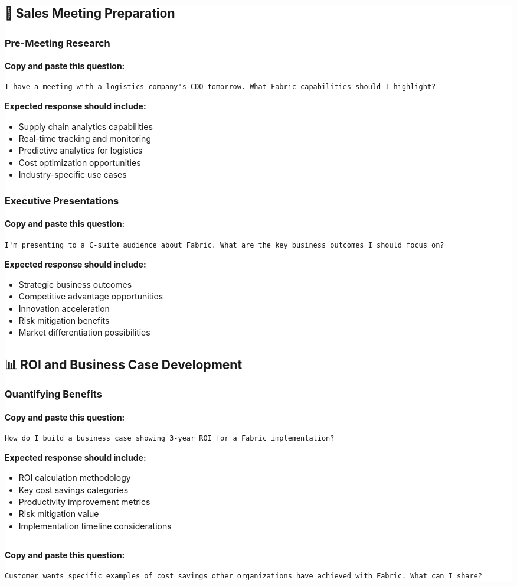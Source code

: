 ## 🎪 Sales Meeting Preparation

### Pre-Meeting Research

**Copy and paste this question:**
```
I have a meeting with a logistics company's CDO tomorrow. What Fabric capabilities should I highlight?
```

**Expected response should include:**
- Supply chain analytics capabilities
- Real-time tracking and monitoring
- Predictive analytics for logistics
- Cost optimization opportunities
- Industry-specific use cases

### Executive Presentations

**Copy and paste this question:**
```
I'm presenting to a C-suite audience about Fabric. What are the key business outcomes I should focus on?
```

**Expected response should include:**
- Strategic business outcomes
- Competitive advantage opportunities
- Innovation acceleration
- Risk mitigation benefits
- Market differentiation possibilities

## 📊 ROI and Business Case Development

### Quantifying Benefits

**Copy and paste this question:**
```
How do I build a business case showing 3-year ROI for a Fabric implementation?
```

**Expected response should include:**
- ROI calculation methodology
- Key cost savings categories
- Productivity improvement metrics
- Risk mitigation value
- Implementation timeline considerations

---

**Copy and paste this question:**
```
Customer wants specific examples of cost savings other organizations have achieved with Fabric. What can I share?
```
